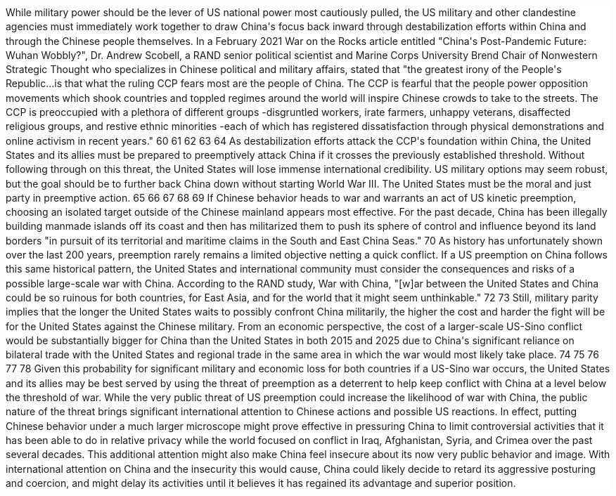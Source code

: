 While military power should be the lever of US national power most cautiously pulled, the US military and other clandestine agencies must immediately work together to draw China's focus back inward through destabilization efforts within China and through the Chinese people themselves. In a February 2021 War on the Rocks article entitled "China's Post-Pandemic Future: Wuhan Wobbly?", Dr. Andrew Scobell, a RAND senior political scientist and Marine Corps University Brend Chair of Nonwestern Strategic Thought who specializes in Chinese political and military affairs, stated that "the greatest irony of the People's Republic…is that what the ruling CCP fears most are the people of China. The CCP is fearful that the people power opposition movements which shook countries and toppled regimes around the world will inspire Chinese crowds to take to the streets. The CCP is preoccupied with a plethora of different groups -disgruntled workers, irate farmers, unhappy veterans, disaffected religious groups, and restive ethnic minorities -each of which has registered dissatisfaction through physical demonstrations and online activism in recent years." 
60
61
62
63
64
As destabilization efforts attack the CCP's foundation within China, the United States and its allies must be prepared to preemptively attack China if it crosses the previously established threshold. Without following through on this threat, the United States will lose immense international credibility. US military options may seem robust, but the goal should be to further back China down without starting World War III. The United States must be the moral and just party in preemptive action. 
65
66
67
68
69
If Chinese behavior heads to war and warrants an act of US kinetic preemption, choosing an isolated target outside of the Chinese mainland appears most effective. For the past decade, China has been illegally building manmade islands off its coast and then has militarized them to push its sphere of control and influence beyond its land borders "in pursuit of its territorial and maritime claims in the South and East China Seas." 
70
As history has unfortunately shown over the last 200 years, preemption rarely remains a limited objective netting a quick conflict. If a US preemption on China follows this same historical pattern, the United States and international community must consider the consequences and risks of a possible large-scale war with China. According to the RAND study, War with China, "[w]ar between the United States and China could be so ruinous for both countries, for East Asia, and for the world that it might seem unthinkable." 
72
73
Still, military parity implies that the longer the United States waits to possibly confront China militarily, the higher the cost and harder the fight will be for the United States against the Chinese military. From an economic perspective, the cost of a larger-scale US-Sino conflict would be substantially bigger for China than the United States in both 2015 and 2025 due to China's significant reliance on bilateral trade with the United States and regional trade in the same area in which the war would most likely take place. 
74
75
76
77
78
Given this probability for significant military and economic loss for both countries if a US-Sino war occurs, the United States and its allies may be best served by using the threat of preemption as a deterrent to help keep conflict with China at a level below the threshold of war.
While the very public threat of US preemption could increase the likelihood of war with China, the public nature of the threat brings significant international attention to Chinese actions and possible US reactions. In effect, putting Chinese behavior under a much larger microscope might prove effective in pressuring China to limit controversial activities that it has been able to do in relative privacy while the world focused on conflict in Iraq, Afghanistan, Syria, and Crimea over the past several decades. This additional attention might also make China feel insecure about its now very public behavior and image. With international attention on China and the insecurity this would cause, China could likely decide to retard its aggressive posturing and coercion, and might delay its activities until it believes it has regained its advantage and superior position. 